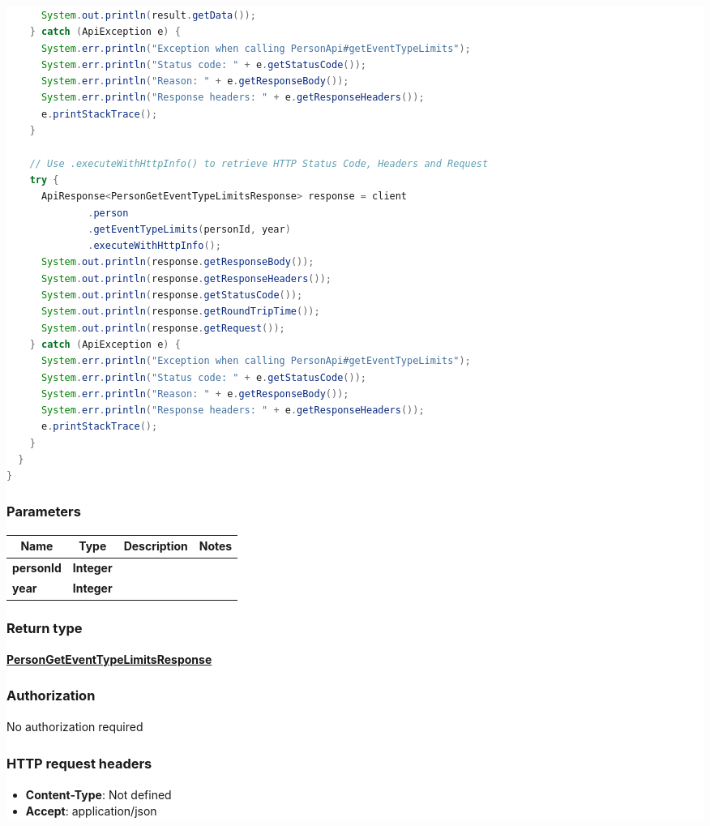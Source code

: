 ```java
      System.out.println(result.getData());
    } catch (ApiException e) {
      System.err.println("Exception when calling PersonApi#getEventTypeLimits");
      System.err.println("Status code: " + e.getStatusCode());
      System.err.println("Reason: " + e.getResponseBody());
      System.err.println("Response headers: " + e.getResponseHeaders());
      e.printStackTrace();
    }

    // Use .executeWithHttpInfo() to retrieve HTTP Status Code, Headers and Request
    try {
      ApiResponse<PersonGetEventTypeLimitsResponse> response = client
              .person
              .getEventTypeLimits(personId, year)
              .executeWithHttpInfo();
      System.out.println(response.getResponseBody());
      System.out.println(response.getResponseHeaders());
      System.out.println(response.getStatusCode());
      System.out.println(response.getRoundTripTime());
      System.out.println(response.getRequest());
    } catch (ApiException e) {
      System.err.println("Exception when calling PersonApi#getEventTypeLimits");
      System.err.println("Status code: " + e.getStatusCode());
      System.err.println("Reason: " + e.getResponseBody());
      System.err.println("Response headers: " + e.getResponseHeaders());
      e.printStackTrace();
    }
  }
}

```

### Parameters

| Name | Type | Description  | Notes |
|------------- | ------------- | ------------- | -------------|
| **personId** | **Integer**|  | |
| **year** | **Integer**|  | |

### Return type

[**PersonGetEventTypeLimitsResponse**](PersonGetEventTypeLimitsResponse.md)

### Authorization

No authorization required

### HTTP request headers

 - **Content-Type**: Not defined
 - **Accept**: application/json

